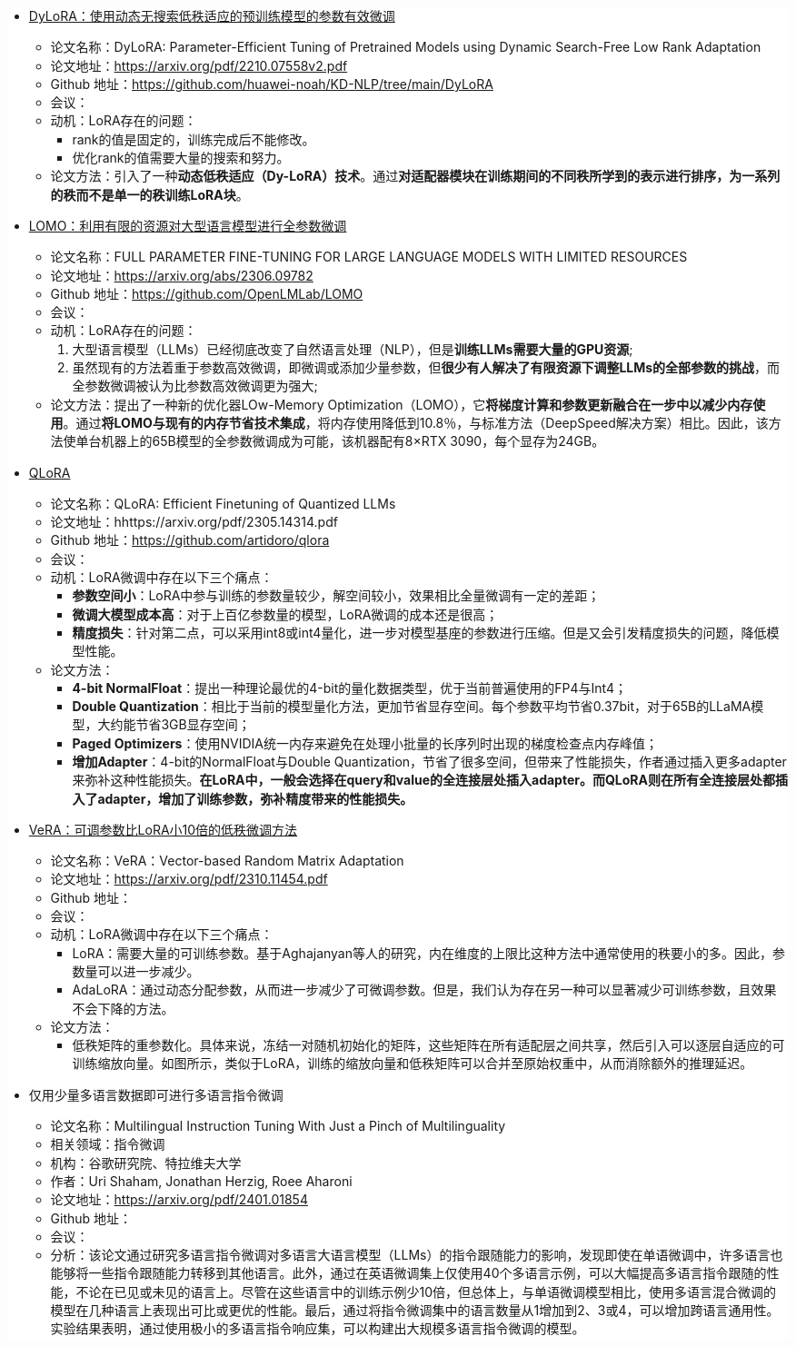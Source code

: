 - [DyLoRA：使用动态无搜索低秩适应的预训练模型的参数有效微调](PEFT/DyLoRA/)
  - 论文名称：DyLoRA: Parameter-Efficient Tuning of Pretrained Models using Dynamic Search-Free Low Rank Adaptation
  - 论文地址：https://arxiv.org/pdf/2210.07558v2.pdf
  - Github 地址：https://github.com/huawei-noah/KD-NLP/tree/main/DyLoRA
  - 会议：
  - 动机：LoRA存在的问题：
    - rank的值是固定的，训练完成后不能修改。
    - 优化rank的值需要大量的搜索和努力。
  - 论文方法：引入了一种**动态低秩适应（Dy-LoRA）技术**。通过**对适配器模块在训练期间的不同秩所学到的表示进行排序，为一系列的秩而不是单一的秩训练LoRA块**。

- [LOMO：利用有限的资源对大型语言模型进行全参数微调](PEFT/LOMO/)
  - 论文名称：FULL PARAMETER FINE-TUNING FOR LARGE LANGUAGE MODELS WITH LIMITED RESOURCES
  - 论文地址：https://arxiv.org/abs/2306.09782
  - Github 地址：https://github.com/OpenLMLab/LOMO
  - 会议：
  - 动机：LoRA存在的问题：
    1. 大型语言模型（LLMs）已经彻底改变了自然语言处理（NLP），但是**训练LLMs需要大量的GPU资源**;
    2. 虽然现有的方法着重于参数高效微调，即微调或添加少量参数，但**很少有人解决了有限资源下调整LLMs的全部参数的挑战**，而全参数微调被认为比参数高效微调更为强大;
  - 论文方法：提出了一种新的优化器LOw-Memory Optimization（LOMO），它**将梯度计算和参数更新融合在一步中以减少内存使用**。通过**将LOMO与现有的内存节省技术集成**，将内存使用降低到10.8％，与标准方法（DeepSpeed解决方案）相比。因此，该方法使单台机器上的65B模型的全参数微调成为可能，该机器配有8×RTX 3090，每个显存为24GB。

- [QLoRA](PEFT/QLoRA/)
  - 论文名称：QLoRA: Efficient Finetuning of Quantized LLMs
  - 论文地址：hhttps://arxiv.org/pdf/2305.14314.pdf
  - Github 地址：https://github.com/artidoro/qlora
  - 会议：
  - 动机：LoRA微调中存在以下三个痛点：
    - **参数空间小**：LoRA中参与训练的参数量较少，解空间较小，效果相比全量微调有一定的差距；
    - **微调大模型成本高**：对于上百亿参数量的模型，LoRA微调的成本还是很高；
    - **精度损失**：针对第二点，可以采用int8或int4量化，进一步对模型基座的参数进行压缩。但是又会引发精度损失的问题，降低模型性能。
  - 论文方法：
    - **4-bit NormalFloat**：提出一种理论最优的4-bit的量化数据类型，优于当前普遍使用的FP4与Int4；
    - **Double Quantization**：相比于当前的模型量化方法，更加节省显存空间。每个参数平均节省0.37bit，对于65B的LLaMA模型，大约能节省3GB显存空间；
    - **Paged Optimizers**：使用NVIDIA统一内存来避免在处理小批量的长序列时出现的梯度检查点内存峰值；
    - **增加Adapter**：4-bit的NormalFloat与Double Quantization，节省了很多空间，但带来了性能损失，作者通过插入更多adapter来弥补这种性能损失。**在LoRA中，一般会选择在query和value的全连接层处插入adapter。而QLoRA则在所有全连接层处都插入了adapter，增加了训练参数，弥补精度带来的性能损失。**

- [VeRA：可调参数比LoRA小10倍的低秩微调方法](PEFT/VeRA/)
  - 论文名称：VeRA：Vector-based Random Matrix Adaptation
  - 论文地址：https://arxiv.org/pdf/2310.11454.pdf
  - Github 地址：
  - 会议：
  - 动机：LoRA微调中存在以下三个痛点：
    - LoRA：需要大量的可训练参数。基于Aghajanyan等人的研究，内在维度的上限比这种方法中通常使用的秩要小的多。因此，参数量可以进一步减少。
    - AdaLoRA：通过动态分配参数，从而进一步减少了可微调参数。但是，我们认为存在另一种可以显著减少可训练参数，且效果不会下降的方法。
  - 论文方法：
    - 低秩矩阵的重参数化。具体来说，冻结一对随机初始化的矩阵，这些矩阵在所有适配层之间共享，然后引入可以逐层自适应的可训练缩放向量。如图所示，类似于LoRA，训练的缩放向量和低秩矩阵可以合并至原始权重中，从而消除额外的推理延迟。

- 仅用少量多语言数据即可进行多语言指令微调
  - 论文名称：Multilingual Instruction Tuning With Just a Pinch of Multilinguality
  - 相关领域：指令微调
  - 机构：谷歌研究院、特拉维夫大学
  - 作者：Uri Shaham, Jonathan Herzig, Roee Aharoni
  - 论文地址：https://arxiv.org/pdf/2401.01854
  - Github 地址：
  - 会议：
  - 分析：该论文通过研究多语言指令微调对多语言大语言模型（LLMs）的指令跟随能力的影响，发现即使在单语微调中，许多语言也能够将一些指令跟随能力转移到其他语言。此外，通过在英语微调集上仅使用40个多语言示例，可以大幅提高多语言指令跟随的性能，不论在已见或未见的语言上。尽管在这些语言中的训练示例少10倍，但总体上，与单语微调模型相比，使用多语言混合微调的模型在几种语言上表现出可比或更优的性能。最后，通过将指令微调集中的语言数量从1增加到2、3或4，可以增加跨语言通用性。实验结果表明，通过使用极小的多语言指令响应集，可以构建出大规模多语言指令微调的模型。
